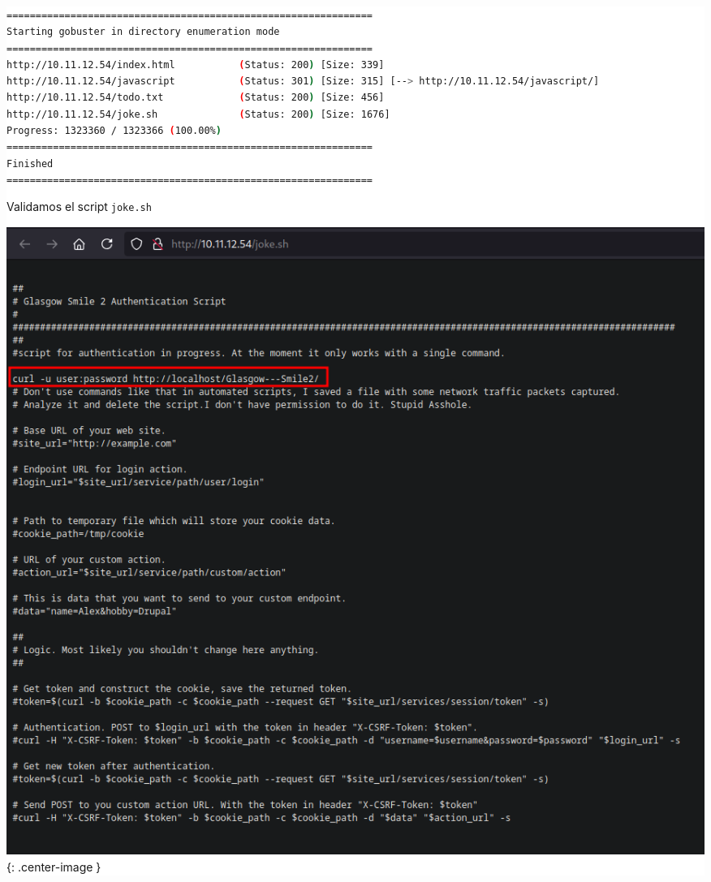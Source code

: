 ```bash
===============================================================
Starting gobuster in directory enumeration mode
===============================================================
http://10.11.12.54/index.html           (Status: 200) [Size: 339]
http://10.11.12.54/javascript           (Status: 301) [Size: 315] [--> http://10.11.12.54/javascript/]
http://10.11.12.54/todo.txt             (Status: 200) [Size: 456]
http://10.11.12.54/joke.sh              (Status: 200) [Size: 1676]
Progress: 1323360 / 1323366 (100.00%)
===============================================================
Finished
===============================================================
```

Validamos el script `joke.sh`

![joke](/assets/img/commons/vulnhub/GlasgowSmile2/joke.png){: .center-image }
